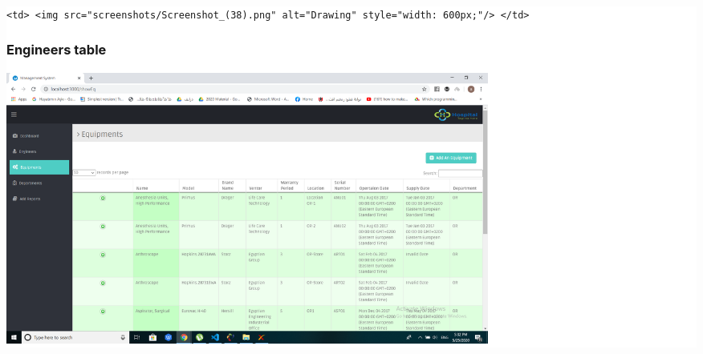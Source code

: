     <td> <img src="screenshots/Screenshot_(38).png" alt="Drawing" style="width: 600px;"/> </td>
</tr>

### Engineers table
<tr>
    <td> <img src="screenshots/Screenshot_(39).png" alt="Drawing" style="width: 600px;"/> </td>
